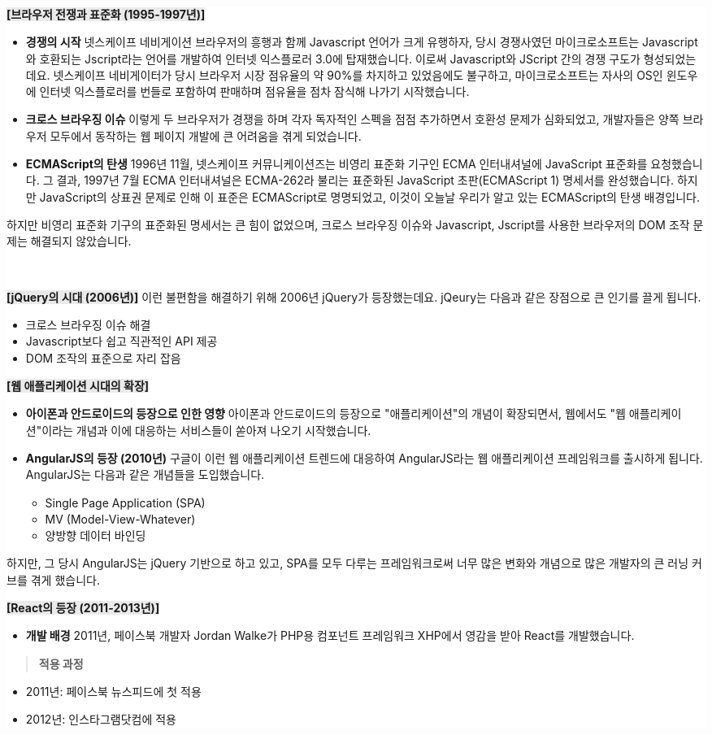 <p><strong><span style="background-color: #eaeaea;">[브라우저 전쟁과 표준화 (1995-1997년)]</span></strong></p>
<ul>
<li><p><strong>경쟁의 시작</strong>
넷스케이프 네비게이션 브라우저의 흥행과 함께 Javascript 언어가 크게 유행하자, 
당시 경쟁사였던 마이크로소프트는 Javascript와 호환되는 Jscript라는 언어를 개발하여 인터넷 익스플로러 3.0에 탑재했습니다. 이로써 Javascript와 JScript 간의 경쟁 구도가 형성되었는데요.
넷스케이프 네비게이터가 당시 브라우저 시장 점유율의 약 90%를 차지하고 있었음에도 불구하고, 마이크로소프트는 자사의 OS인 윈도우에 인터넷 익스플로러를 번들로 포함하여 판매하며 점유율을 점차 잠식해 나가기 시작했습니다.</p>
</li>
<li><p><strong>크로스 브라우징 이슈</strong>
이렇게 두 브라우저가 경쟁을 하며 각자 독자적인 스펙을 점점 추가하면서 호환성 문제가 심화되었고, 개발자들은 양쪽 브라우저 모두에서 동작하는 웹 페이지 개발에 큰 어려움을 겪게 되었습니다. </p>
</li>
<li><p><strong>ECMAScript의 탄생</strong>
1996년 11월, 넷스케이프 커뮤니케이션즈는 비영리 표준화 기구인 ECMA 인터내셔널에 JavaScript 표준화를 요청했습니다. 그 결과, 1997년 7월 ECMA 인터내셔널은 
ECMA-262라 불리는 표준화된 JavaScript 초판(ECMAScript 1) 명세서를 완성했습니다. 하지만 JavaScript의 상표권 문제로 인해 이 표준은 ECMAScript로 명명되었고, 이것이 오늘날 우리가 알고 있는 ECMAScript의 탄생 배경입니다.</p>
</li>
</ul>
<p>하지만 비영리 표준화 기구의 표준화된 명세서는 큰 힘이 없었으며, 크로스 브라우징 이슈와 Javascript, Jscript를 사용한 브라우저의 DOM 조작 문제는 해결되지 않았습니다. </p>
<br />

<p><strong><span style="background-color: #eaeaea;">[jQuery의 시대 (2006년)]</span></strong>
이런 불편함을 해결하기 위해 2006년 jQuery가 등장했는데요. jQeury는 다음과 같은 장점으로 큰 인기를 끌게 됩니다. </p>
<ul>
<li>크로스 브라우징 이슈 해결</li>
<li>Javascript보다 쉽고 직관적인 API 제공</li>
<li>DOM 조작의 표준으로 자리 잡음<br />

</li>
</ul>
<p><strong><span style="background-color: #eaeaea;">[웹 애플리케이션 시대의 확장]</span></strong></p>
<ul>
<li><p><strong>아이폰과 안드로이드의 등장으로 인한 영향</strong>
아이폰과 안드로이드의 등장으로 &quot;애플리케이션&quot;의 개념이 확장되면서, 웹에서도 
&quot;웹 애플리케이션&quot;이라는 개념과 이에 대응하는 서비스들이 쏟아져 나오기 시작했습니다. </p>
</li>
<li><p><strong>AngularJS의 등장 (2010년)</strong>
구글이 이런 웹 애플리케이션 트렌드에 대응하여 AngularJS라는 웹 애플리케이션 프레임워크를 출시하게 됩니다. AngularJS는 다음과 같은 개념들을 도입했습니다. </p>
<ul>
<li>Single Page Application (SPA)</li>
<li>MV (Model-View-Whatever)</li>
<li>양방향 데이터 바인딩</li>
</ul>
</li>
</ul>
<p>하지만, 그 당시 AngularJS는 jQuery 기반으로 하고 있고, SPA를 모두 다루는 프레임워크로써 너무 많은 변화와 개념으로 많은 개발자의 큰 러닝 커브를 겪게 했습니다. 
<br /></p>
<p><strong><span style="background-color: #eaeaea;">[React의 등장 (2011-2013년)]</span></strong></p>
<ul>
<li><strong>개발 배경</strong>
2011년, 페이스북 개발자 Jordan Walke가 PHP용 컴포넌트 프레임워크 XHP에서 영감을 받아 React를 개발했습니다. </li>
</ul>
<blockquote>
<p><strong>적용 과정</strong></p>
</blockquote>
<ul>
<li><p>2011년: 페이스북 뉴스피드에 첫 적용</p>
</li>
<li><p>2012년: 인스타그램닷컴에 적용</p>
</li>